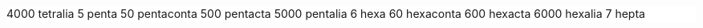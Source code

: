 <td align="center">4000</td>

<td align="center">tetralia</td>

</tr>

<tr>

<td align="center">5</td>

<td align="center">penta</td>

<td></td>

<td align="center">50</td>

<td align="center">pentaconta</td>

<td></td>

<td align="center">500</td>

<td align="center">pentacta</td>

<td></td>

<td align="center">5000</td>

<td align="center">pentalia</td>

</tr>

<tr>

<td align="center">6</td>

<td align="center">hexa</td>

<td></td>

<td align="center">60</td>

<td align="center">hexaconta</td>

<td></td>

<td align="center">600</td>

<td align="center">hexacta</td>

<td></td>

<td align="center">6000</td>

<td align="center">hexalia</td>

</tr>

<tr>

<td align="center">7</td>

<td align="center">hepta</td>

<td> </td>
